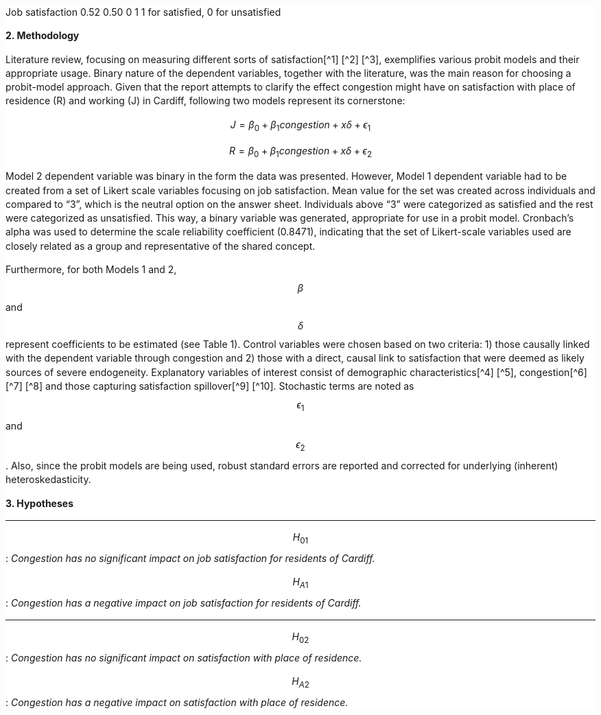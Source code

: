 </tr>
<tr>
<td markdown="span">Job satisfaction</td>
<td markdown="span">0.52</td>
<td markdown="span">0.50</td>
<td markdown="span">0</td>
<td markdown="span">1</td>
<td markdown="span">1 for satisfied, 0 for unsatisfied</td>
</tr>
</tbody>
</table>

<br>

**2. Methodology**

Literature review, focusing on measuring different sorts of satisfaction[^1] [^2] [^3], exemplifies various probit models and their appropriate usage. Binary nature of the dependent variables, together with the literature, was the main reason for choosing a probit-model approach. Given that the report attempts to clarify the effect congestion might have on satisfaction with place of residence (R) and working (J) in Cardiff, following two models represent its cornerstone:

$$J = \beta_0 + \beta_1 congestion + x \delta + \epsilon_1$$

$$R = \beta_0 + \beta_1 congestion + x \delta + \epsilon_2$$

Model 2 dependent variable was binary in the form the data was presented. However, Model 1 dependent variable had to be created from a set of Likert scale variables focusing on job satisfaction. Mean value for the set was created across individuals and compared to “3”, which is the neutral option on the answer sheet. Individuals above “3” were categorized as satisfied and the rest were categorized as unsatisfied. This way, a binary variable was generated, appropriate for use in a probit model. Cronbach’s alpha was used to determine the scale reliability coefficient (0.8471), indicating that the set of Likert-scale variables used are closely related as a group and representative of the shared concept.

Furthermore, for both Models 1 and 2, $$\beta$$ and $$\delta$$ represent coefficients to be estimated (see Table 1). Control variables were chosen based on two criteria: 1) those causally linked with the dependent variable through congestion and 2) those with a direct, causal link to satisfaction that were deemed as likely sources of severe endogeneity. Explanatory variables of interest consist of demographic characteristics[^4] [^5], congestion[^6] [^7] [^8] and those capturing satisfaction spillover[^9] [^10]. Stochastic terms are noted as $$\epsilon_1$$ and $$\epsilon_2$$. Also, since the probit models are being used, robust standard errors are reported and corrected for underlying (inherent) heteroskedasticity.

**3. Hypotheses**

--------------------------------------------------------------------------------------------

$$H_{01}$$: *Congestion has no significant impact on job satisfaction for residents of Cardiff.*

$$H_{A1}$$: *Congestion has a negative impact on job satisfaction for residents of Cardiff.*

--------------------------------------------------------------------------------------------

$$H_{02}$$: *Congestion has no significant impact on satisfaction with place of residence.*

$$H_{A2}$$: *Congestion has a negative impact on satisfaction with place of residence.*
